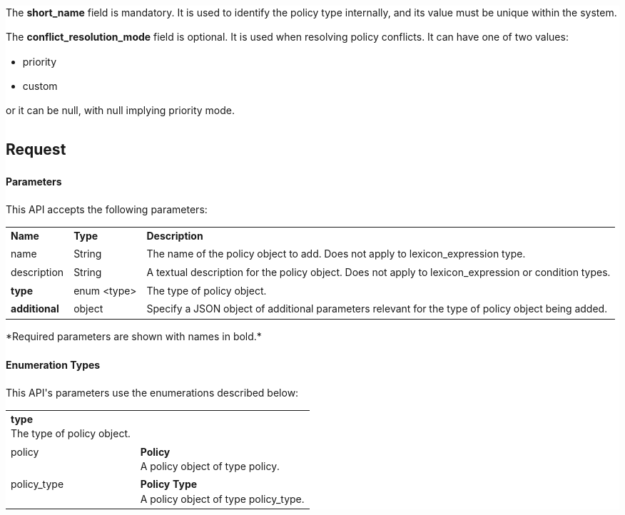 The **short\_name** field is mandatory. It is used to identify the
policy type internally, and its value must be unique within the system.

The **conflict\_resolution\_mode** field is optional. It is used when
resolving policy conflicts. It can have one of two values:

- priority

- custom

or it can be null, with null implying priority mode.

## Request

#### Parameters
This API accepts the following parameters:

<table>
    <tr>
        <td><b>Name</b></td>
        <td><b>Type</b></td>
        <td><b>Description</b></td>
    </tr>
    <tr>
        <td> name </td>
        <td> String </td>
        <td> The name of the policy object to add. Does not apply to lexicon_expression type.</td>
    </tr>
    <tr>
        <td> description </td>
        <td> String </td>
        <td> A textual description for the policy object. Does not apply to lexicon_expression or condition types.</td>
    </tr>
    <tr>
        <td> <b>type</b> </td>
        <td> enum &#60;type&#62; </td>
        <td> The type of policy object.</td>
    </tr>
    <tr>
        <td> <b>additional</b> </td>
        <td> object </td>
        <td> Specify a JSON object of additional parameters relevant for the type of policy object being added.</td>
    </tr>
</table>
*Required parameters are shown with names in bold.*

#### Enumeration Types
This API's parameters use the enumerations described below:

<table>
    <tr>
        <td><b>type</b> <br/> The type of policy object.</td>
    </tr>
    <tr>
        <td> policy </td>
        <td> <b>Policy</b><br/> A policy object of type policy. </td>
    </tr>
    <tr>
        <td> policy_type </td>
        <td> <b>Policy Type</b><br/> A policy object of type policy_type. </td>
    </tr>
</table>
